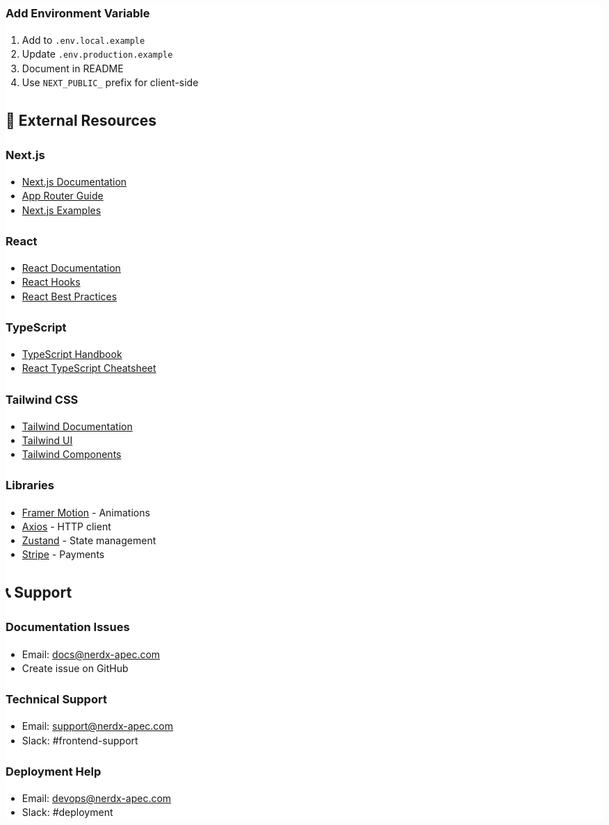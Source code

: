 ### Add Environment Variable
1. Add to `.env.local.example`
2. Update `.env.production.example`
3. Document in README
4. Use `NEXT_PUBLIC_` prefix for client-side

## 🔗 External Resources

### Next.js
- [Next.js Documentation](https://nextjs.org/docs)
- [App Router Guide](https://nextjs.org/docs/app)
- [Next.js Examples](https://github.com/vercel/next.js/tree/canary/examples)

### React
- [React Documentation](https://react.dev)
- [React Hooks](https://react.dev/reference/react)
- [React Best Practices](https://react.dev/learn)

### TypeScript
- [TypeScript Handbook](https://www.typescriptlang.org/docs/)
- [React TypeScript Cheatsheet](https://react-typescript-cheatsheet.netlify.app/)

### Tailwind CSS
- [Tailwind Documentation](https://tailwindcss.com/docs)
- [Tailwind UI](https://tailwindui.com/)
- [Tailwind Components](https://tailwindcomponents.com/)

### Libraries
- [Framer Motion](https://www.framer.com/motion/) - Animations
- [Axios](https://axios-http.com/docs/intro) - HTTP client
- [Zustand](https://docs.pmnd.rs/zustand/getting-started/introduction) - State management
- [Stripe](https://stripe.com/docs) - Payments

## 📞 Support

### Documentation Issues
- Email: docs@nerdx-apec.com
- Create issue on GitHub

### Technical Support
- Email: support@nerdx-apec.com
- Slack: #frontend-support

### Deployment Help
- Email: devops@nerdx-apec.com
- Slack: #deployment
